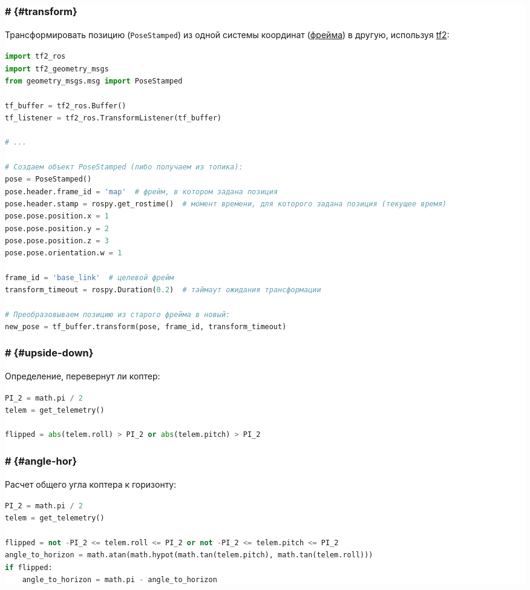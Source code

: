 ### # {#transform}

Трансформировать позицию (`PoseStamped`) из одной системы координат ([фрейма](frames.md)) в другую, используя [tf2](http://wiki.ros.org/tf2):

```python
import tf2_ros
import tf2_geometry_msgs
from geometry_msgs.msg import PoseStamped

tf_buffer = tf2_ros.Buffer()
tf_listener = tf2_ros.TransformListener(tf_buffer)

# ...

# Создаем объект PoseStamped (либо получаем из топика):
pose = PoseStamped()
pose.header.frame_id = 'map'  # фрейм, в котором задана позиция
pose.header.stamp = rospy.get_rostime()  # момент времени, для которого задана позиция (текущее время)
pose.pose.position.x = 1
pose.pose.position.y = 2
pose.pose.position.z = 3
pose.pose.orientation.w = 1

frame_id = 'base_link'  # целевой фрейм
transform_timeout = rospy.Duration(0.2)  # таймаут ожидания трансформации

# Преобразовываем позицию из старого фрейма в новый:
new_pose = tf_buffer.transform(pose, frame_id, transform_timeout)
```

### # {#upside-down}

Определение, перевернут ли коптер:

```python
PI_2 = math.pi / 2
telem = get_telemetry()

flipped = abs(telem.roll) > PI_2 or abs(telem.pitch) > PI_2
```

### # {#angle-hor}

Расчет общего угла коптера к горизонту:

```python
PI_2 = math.pi / 2
telem = get_telemetry()

flipped = not -PI_2 <= telem.roll <= PI_2 or not -PI_2 <= telem.pitch <= PI_2
angle_to_horizon = math.atan(math.hypot(math.tan(telem.pitch), math.tan(telem.roll)))
if flipped:
    angle_to_horizon = math.pi - angle_to_horizon
```
